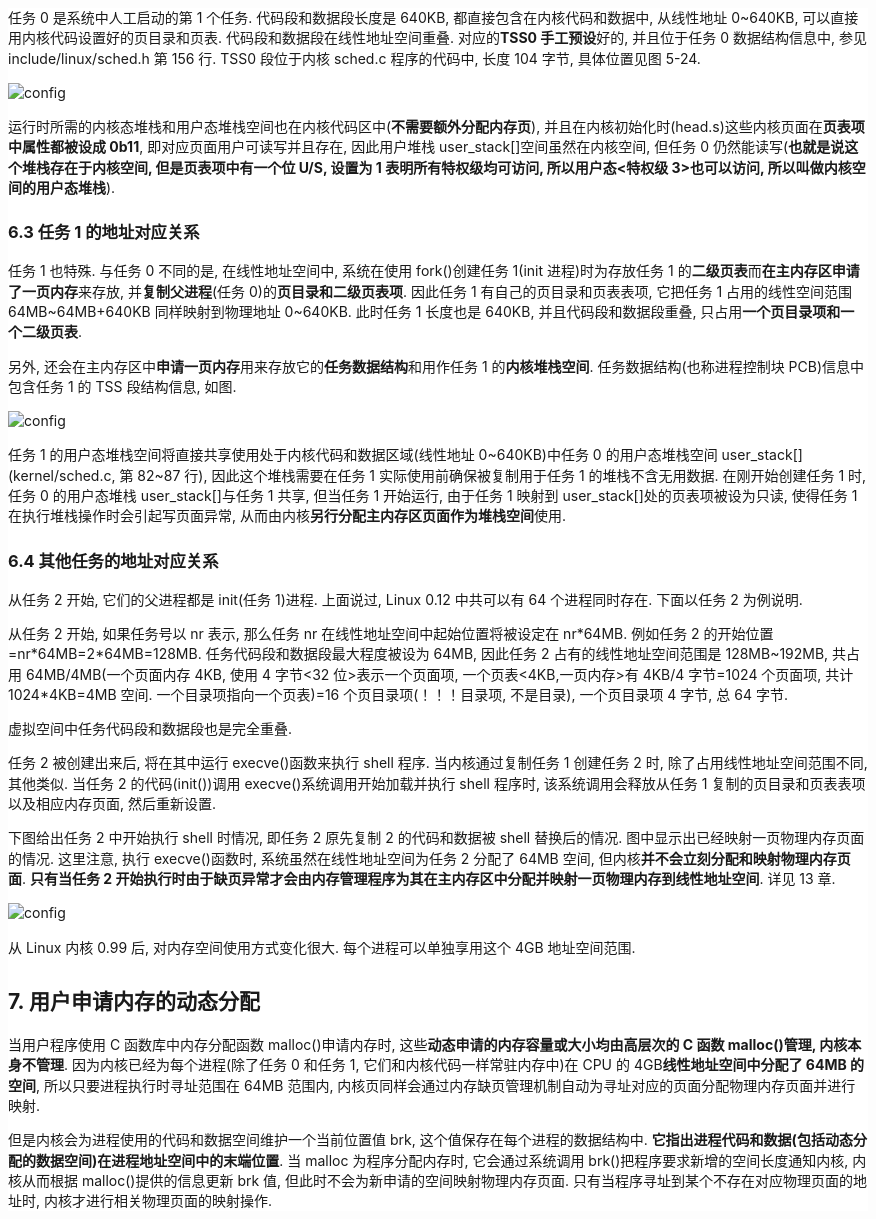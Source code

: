 任务 0 是系统中人工启动的第 1 个任务. 代码段和数据段长度是 640KB, 都直接包含在内核代码和数据中, 从线性地址 0~640KB, 可以直接用内核代码设置好的页目录和页表. 代码段和数据段在线性地址空间重叠. 对应的**TSS0 手工预设**好的, 并且位于任务 0 数据结构信息中, 参见 include/linux/sched.h 第 156 行. TSS0 段位于内核 sched.c 程序的代码中, 长度 104 字节, 具体位置见图 5-24.

![config](images/14.png)

运行时所需的内核态堆栈和用户态堆栈空间也在内核代码区中(**不需要额外分配内存页**), 并且在内核初始化时(head.s)这些内核页面在**页表项中属性都被设成 0b11**, 即对应页面用户可读写并且存在, 因此用户堆栈 user_stack[]空间虽然在内核空间, 但任务 0 仍然能读写(**也就是说这个堆栈存在于内核空间, 但是页表项中有一个位 U/S, 设置为 1 表明所有特权级均可访问, 所以用户态<特权级 3>也可以访问, 所以叫做内核空间的用户态堆栈**).

### 6.3 任务 1 的地址对应关系

任务 1 也特殊. 与任务 0 不同的是, 在线性地址空间中, 系统在使用 fork()创建任务 1(init 进程)时为存放任务 1 的**二级页表**而**在主内存区申请了一页内存**来存放, 并**复制父进程**(任务 0)的**页目录和二级页表项**. 因此任务 1 有自己的页目录和页表表项, 它把任务 1 占用的线性空间范围 64MB\~64MB+640KB 同样映射到物理地址 0\~640KB. 此时任务 1 长度也是 640KB, 并且代码段和数据段重叠, 只占用**一个页目录项和一个二级页表**.

另外, 还会在主内存区中**申请一页内存**用来存放它的**任务数据结构**和用作任务 1 的**内核堆栈空间**. 任务数据结构(也称进程控制块 PCB)信息中包含任务 1 的 TSS 段结构信息, 如图.

![config](images/15.png)

任务 1 的用户态堆栈空间将直接共享使用处于内核代码和数据区域(线性地址 0\~640KB)中任务 0 的用户态堆栈空间 user\_stack[](kernel/sched.c, 第 82\~87 行), 因此这个堆栈需要在任务 1 实际使用前确保被复制用于任务 1 的堆栈不含无用数据. 在刚开始创建任务 1 时, 任务 0 的用户态堆栈 user\_stack[]与任务 1 共享, 但当任务 1 开始运行, 由于任务 1 映射到 user\_stack[]处的页表项被设为只读, 使得任务 1 在执行堆栈操作时会引起写页面异常, 从而由内核**另行分配主内存区页面作为堆栈空间**使用.

### 6.4 其他任务的地址对应关系

从任务 2 开始, 它们的父进程都是 init(任务 1)进程. 上面说过, Linux 0.12 中共可以有 64 个进程同时存在. 下面以任务 2 为例说明.

从任务 2 开始, 如果任务号以 nr 表示, 那么任务 nr 在线性地址空间中起始位置将被设定在 nr\*64MB. 例如任务 2 的开始位置=nr\*64MB=2\*64MB=128MB. 任务代码段和数据段最大程度被设为 64MB, 因此任务 2 占有的线性地址空间范围是 128MB\~192MB, 共占用 64MB/4MB(一个页面内存 4KB, 使用 4 字节<32 位>表示一个页面项, 一个页表<4KB,一页内存>有 4KB/4 字节=1024 个页面项, 共计 1024\*4KB=4MB 空间. 一个目录项指向一个页表)=16 个页目录项(！！！目录项, 不是目录), 一个页目录项 4 字节, 总 64 字节.

虚拟空间中任务代码段和数据段也是完全重叠.

任务 2 被创建出来后, 将在其中运行 execve()函数来执行 shell 程序. 当内核通过复制任务 1 创建任务 2 时, 除了占用线性地址空间范围不同, 其他类似. 当任务 2 的代码(init())调用 execve()系统调用开始加载并执行 shell 程序时, 该系统调用会释放从任务 1 复制的页目录和页表表项以及相应内存页面, 然后重新设置.

下图给出任务 2 中开始执行 shell 时情况, 即任务 2 原先复制 2 的代码和数据被 shell 替换后的情况. 图中显示出已经映射一页物理内存页面的情况. 这里注意, 执行 execve()函数时, 系统虽然在线性地址空间为任务 2 分配了 64MB 空间, 但内核**并不会立刻分配和映射物理内存页面**. **只有当任务 2 开始执行时由于缺页异常才会由内存管理程序为其在主内存区中分配并映射一页物理内存到线性地址空间**. 详见 13 章.

![config](images/16.png)

从 Linux 内核 0.99 后, 对内存空间使用方式变化很大. 每个进程可以单独享用这个 4GB 地址空间范围.

## 7. 用户申请内存的动态分配

当用户程序使用 C 函数库中内存分配函数 malloc()申请内存时, 这些**动态申请的内存容量或大小均由高层次的 C 函数 malloc()管理, 内核本身不管理**. 因为内核已经为每个进程(除了任务 0 和任务 1, 它们和内核代码一样常驻内存中)在 CPU 的 4GB**线性地址空间中分配了 64MB 的空间**, 所以只要进程执行时寻址范围在 64MB 范围内, 内核页同样会通过内存缺页管理机制自动为寻址对应的页面分配物理内存页面并进行映射.

但是内核会为进程使用的代码和数据空间维护一个当前位置值 brk, 这个值保存在每个进程的数据结构中. **它指出进程代码和数据(包括动态分配的数据空间)在进程地址空间中的末端位置**. 当 malloc 为程序分配内存时, 它会通过系统调用 brk()把程序要求新增的空间长度通知内核, 内核从而根据 malloc()提供的信息更新 brk 值, 但此时不会为新申请的空间映射物理内存页面. 只有当程序寻址到某个不存在对应物理页面的地址时, 内核才进行相关物理页面的映射操作.
